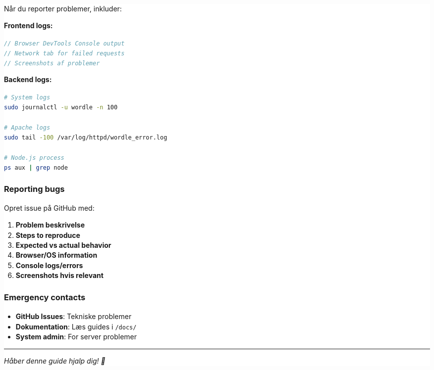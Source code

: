 Når du reporter problemer, inkluder:

**Frontend logs:**
```javascript
// Browser DevTools Console output
// Network tab for failed requests
// Screenshots af problemer
```

**Backend logs:**
```bash
# System logs
sudo journalctl -u wordle -n 100

# Apache logs
sudo tail -100 /var/log/httpd/wordle_error.log

# Node.js process
ps aux | grep node
```

### Reporting bugs

Opret issue på GitHub med:
1. **Problem beskrivelse**
2. **Steps to reproduce**
3. **Expected vs actual behavior**
4. **Browser/OS information**
5. **Console logs/errors**
6. **Screenshots hvis relevant**

### Emergency contacts

- **GitHub Issues**: Tekniske problemer
- **Dokumentation**: Læs guides i `/docs/`
- **System admin**: For server problemer

---

*Håber denne guide hjalp dig! 🚀*